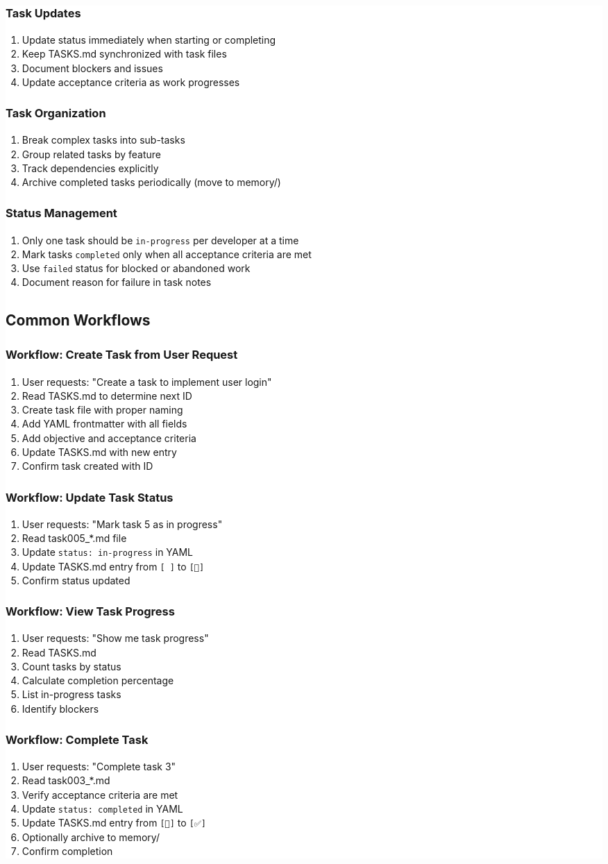### Task Updates
1. Update status immediately when starting or completing
2. Keep TASKS.md synchronized with task files
3. Document blockers and issues
4. Update acceptance criteria as work progresses

### Task Organization
1. Break complex tasks into sub-tasks
2. Group related tasks by feature
3. Track dependencies explicitly
4. Archive completed tasks periodically (move to memory/)

### Status Management
1. Only one task should be `in-progress` per developer at a time
2. Mark tasks `completed` only when all acceptance criteria are met
3. Use `failed` status for blocked or abandoned work
4. Document reason for failure in task notes

## Common Workflows

### Workflow: Create Task from User Request
1. User requests: "Create a task to implement user login"
2. Read TASKS.md to determine next ID
3. Create task file with proper naming
4. Add YAML frontmatter with all fields
5. Add objective and acceptance criteria
6. Update TASKS.md with new entry
7. Confirm task created with ID

### Workflow: Update Task Status
1. User requests: "Mark task 5 as in progress"
2. Read task005_*.md file
3. Update `status: in-progress` in YAML
4. Update TASKS.md entry from `[ ]` to `[🔄]`
5. Confirm status updated

### Workflow: View Task Progress
1. User requests: "Show me task progress"
2. Read TASKS.md
3. Count tasks by status
4. Calculate completion percentage
5. List in-progress tasks
6. Identify blockers

### Workflow: Complete Task
1. User requests: "Complete task 3"
2. Read task003_*.md
3. Verify acceptance criteria are met
4. Update `status: completed` in YAML
5. Update TASKS.md entry from `[🔄]` to `[✅]`
6. Optionally archive to memory/
7. Confirm completion
